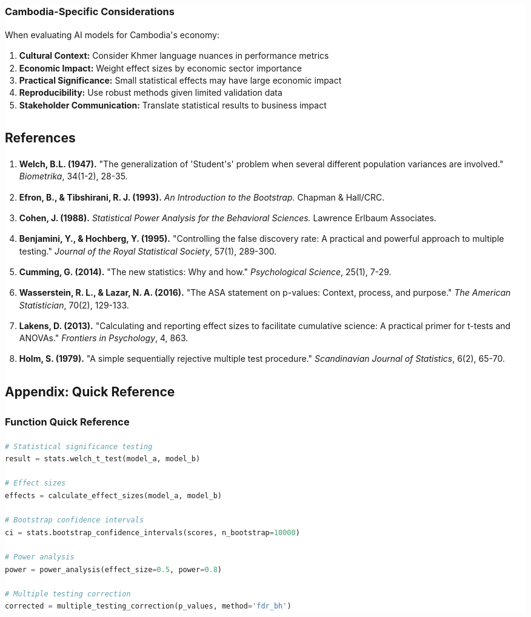 ### Cambodia-Specific Considerations

When evaluating AI models for Cambodia's economy:

1. **Cultural Context:** Consider Khmer language nuances in performance metrics
2. **Economic Impact:** Weight effect sizes by economic sector importance
3. **Practical Significance:** Small statistical effects may have large economic impact
4. **Reproducibility:** Use robust methods given limited validation data
5. **Stakeholder Communication:** Translate statistical results to business impact

## References

1. **Welch, B.L. (1947).** "The generalization of 'Student's' problem when several different population variances are involved." *Biometrika*, 34(1-2), 28-35.

2. **Efron, B., & Tibshirani, R. J. (1993).** *An Introduction to the Bootstrap.* Chapman & Hall/CRC.

3. **Cohen, J. (1988).** *Statistical Power Analysis for the Behavioral Sciences.* Lawrence Erlbaum Associates.

4. **Benjamini, Y., & Hochberg, Y. (1995).** "Controlling the false discovery rate: A practical and powerful approach to multiple testing." *Journal of the Royal Statistical Society*, 57(1), 289-300.

5. **Cumming, G. (2014).** "The new statistics: Why and how." *Psychological Science*, 25(1), 7-29.

6. **Wasserstein, R. L., & Lazar, N. A. (2016).** "The ASA statement on p-values: Context, process, and purpose." *The American Statistician*, 70(2), 129-133.

7. **Lakens, D. (2013).** "Calculating and reporting effect sizes to facilitate cumulative science: A practical primer for t-tests and ANOVAs." *Frontiers in Psychology*, 4, 863.

8. **Holm, S. (1979).** "A simple sequentially rejective multiple test procedure." *Scandinavian Journal of Statistics*, 6(2), 65-70.

## Appendix: Quick Reference

### Function Quick Reference

```python
# Statistical significance testing
result = stats.welch_t_test(model_a, model_b)

# Effect sizes
effects = calculate_effect_sizes(model_a, model_b)

# Bootstrap confidence intervals
ci = stats.bootstrap_confidence_intervals(scores, n_bootstrap=10000)

# Power analysis
power = power_analysis(effect_size=0.5, power=0.8)

# Multiple testing correction
corrected = multiple_testing_correction(p_values, method='fdr_bh')
```
